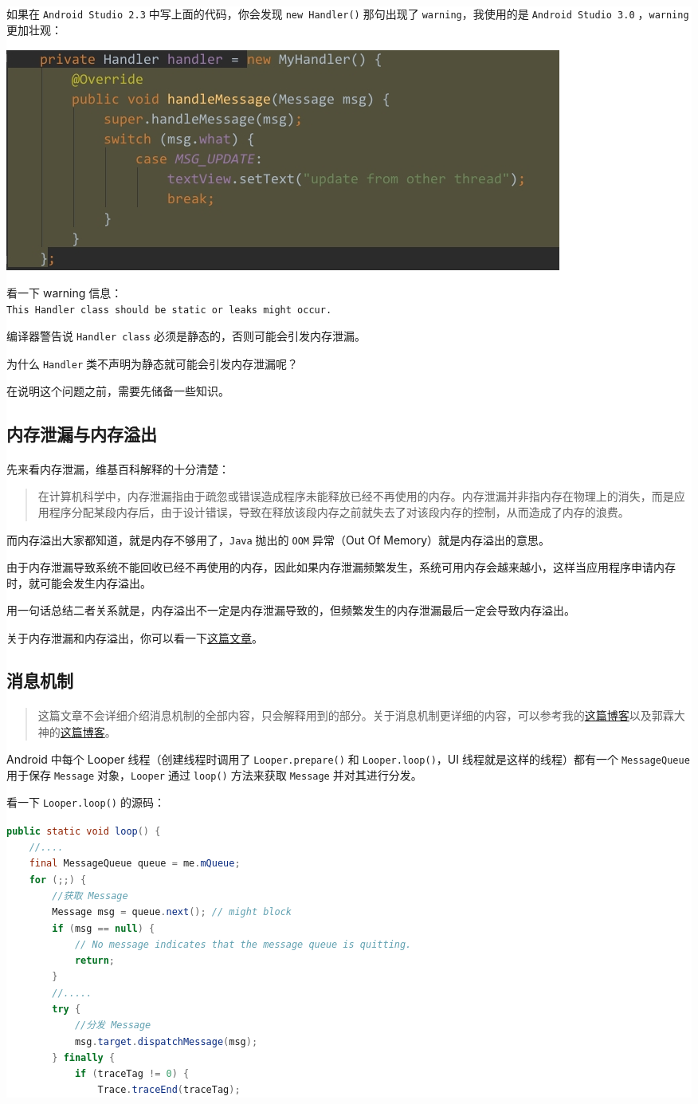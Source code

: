 如果在 `Android Studio 2.3` 中写上面的代码，你会发现 `new Handler()` 那句出现了 `warning`，我使用的是 `Android Studio 3.0` ，`warning` 更加壮观：  

![handler_warning](/assets/img/post/handler_warning.jpg)

看一下 warning 信息：  
`This Handler class should be static or leaks might occur.`

编译器警告说 `Handler class` 必须是静态的，否则可能会引发内存泄漏。

为什么 `Handler` 类不声明为静态就可能会引发内存泄漏呢？    

在说明这个问题之前，需要先储备一些知识。

## 内存泄漏与内存溢出
先来看内存泄漏，维基百科解释的十分清楚：
>在计算机科学中，内存泄漏指由于疏忽或错误造成程序未能释放已经不再使用的内存。内存泄漏并非指内存在物理上的消失，而是应用程序分配某段内存后，由于设计错误，导致在释放该段内存之前就失去了对该段内存的控制，从而造成了内存的浪费。

而内存溢出大家都知道，就是内存不够用了，`Java` 抛出的 `OOM` 异常（Out Of Memory）就是内存溢出的意思。

由于内存泄漏导致系统不能回收已经不再使用的内存，因此如果内存泄漏频繁发生，系统可用内存会越来越小，这样当应用程序申请内存时，就可能会发生内存溢出。

用一句话总结二者关系就是，内存溢出不一定是内存泄漏导致的，但频繁发生的内存泄漏最后一定会导致内存溢出。

关于内存泄漏和内存溢出，你可以看一下[这篇文章](http://www.jianshu.com/p/e97ed5d8a403)。

## 消息机制
>这篇文章不会详细介绍消息机制的全部内容，只会解释用到的部分。关于消息机制更详细的内容，可以参考我的[这篇博客](/handler-in-android)以及郭霖大神的[这篇博客](http://blog.csdn.net/guolin_blog/article/details/9991569)。

Android 中每个 Looper 线程（创建线程时调用了 `Looper.prepare()` 和 `Looper.loop()`，UI 线程就是这样的线程）都有一个 `MessageQueue` 用于保存 `Message` 对象，`Looper` 通过 `loop()` 方法来获取 `Message` 并对其进行分发。   

看一下 `Looper.loop()` 的源码：
```java
public static void loop() {
    //....
    final MessageQueue queue = me.mQueue;
    for (;;) {
        //获取 Message
        Message msg = queue.next(); // might block
        if (msg == null) {
            // No message indicates that the message queue is quitting.
            return;
        }
        //.....
        try {
            //分发 Message
            msg.target.dispatchMessage(msg);
        } finally {
            if (traceTag != 0) {
                Trace.traceEnd(traceTag);
```